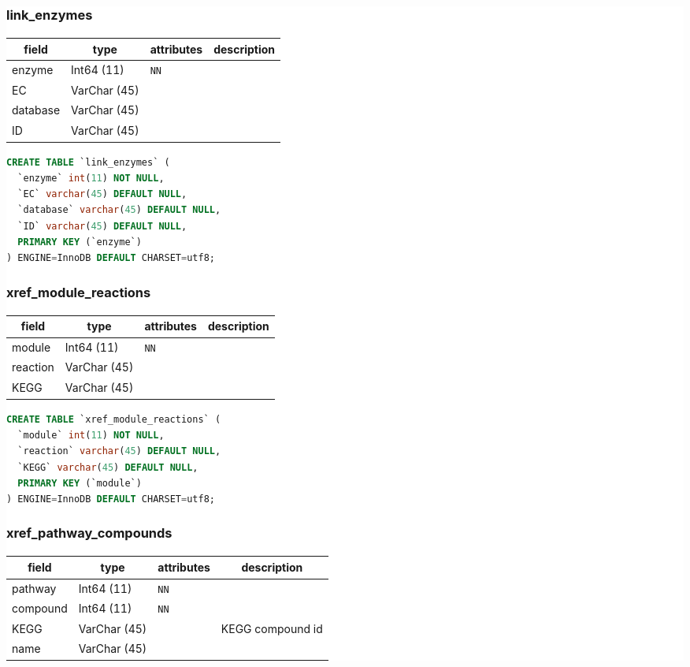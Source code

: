 
### link_enzymes


|field|type|attributes|description|
|-----|----|----------|-----------|
|enzyme|Int64 (11)|``NN``||
|EC|VarChar (45)|||
|database|VarChar (45)|||
|ID|VarChar (45)|||

```SQL
CREATE TABLE `link_enzymes` (
  `enzyme` int(11) NOT NULL,
  `EC` varchar(45) DEFAULT NULL,
  `database` varchar(45) DEFAULT NULL,
  `ID` varchar(45) DEFAULT NULL,
  PRIMARY KEY (`enzyme`)
) ENGINE=InnoDB DEFAULT CHARSET=utf8;
```



### xref_module_reactions


|field|type|attributes|description|
|-----|----|----------|-----------|
|module|Int64 (11)|``NN``||
|reaction|VarChar (45)|||
|KEGG|VarChar (45)|||

```SQL
CREATE TABLE `xref_module_reactions` (
  `module` int(11) NOT NULL,
  `reaction` varchar(45) DEFAULT NULL,
  `KEGG` varchar(45) DEFAULT NULL,
  PRIMARY KEY (`module`)
) ENGINE=InnoDB DEFAULT CHARSET=utf8;
```



### xref_pathway_compounds


|field|type|attributes|description|
|-----|----|----------|-----------|
|pathway|Int64 (11)|``NN``||
|compound|Int64 (11)|``NN``||
|KEGG|VarChar (45)||KEGG compound id|
|name|VarChar (45)|||
